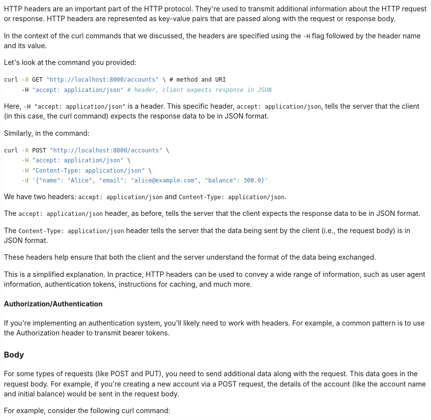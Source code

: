 HTTP headers are an important part of the HTTP protocol. They're used to
transmit additional information about the HTTP request or response. HTTP headers
are represented as key-value pairs that are passed along with the request or
response body.

In the context of the curl commands that we discussed, the headers are specified
using the `-H` flag followed by the header name and its value.

Let's look at the command you provided:

```bash
curl -X GET "http://localhost:8000/accounts" \ # method and URI
     -H "accept: application/json" # header, client expects response in JSON
```

Here, `-H "accept: application/json"` is a header. This specific header,
`accept: application/json`, tells the server that the client (in this case, the
curl command) expects the response data to be in JSON format.

Similarly, in the command:

```bash
curl -X POST "http://localhost:8000/accounts" \
     -H "accept: application/json" \
     -H "Content-Type: application/json" \
     -d '{"name": "Alice", "email": "alice@example.com", "balance": 300.0}'
```

We have two headers: `accept: application/json` and
`Content-Type: application/json`.

The `accept: application/json` header, as before, tells the server that the
client expects the response data to be in JSON format.

The `Content-Type: application/json` header tells the server that the data being
sent by the client (i.e., the request body) is in JSON format.

These headers help ensure that both the client and the server understand the
format of the data being exchanged.

This is a simplified explanation. In practice, HTTP headers can be used to
convey a wide range of information, such as user agent information,
authentication tokens, instructions for caching, and much more.

#### Authorization/Authentication

If you're implementing an authentication system, you'll likely need to work with
headers. For example, a common pattern is to use the Authorization header to
transmit bearer tokens.

### Body

For some types of requests (like POST and PUT), you need to send additional data
along with the request. This data goes in the request body. For example, if
you're creating a new account via a POST request, the details of the account
(like the account name and initial balance) would be sent in the request body.

For example, consider the following curl command:
